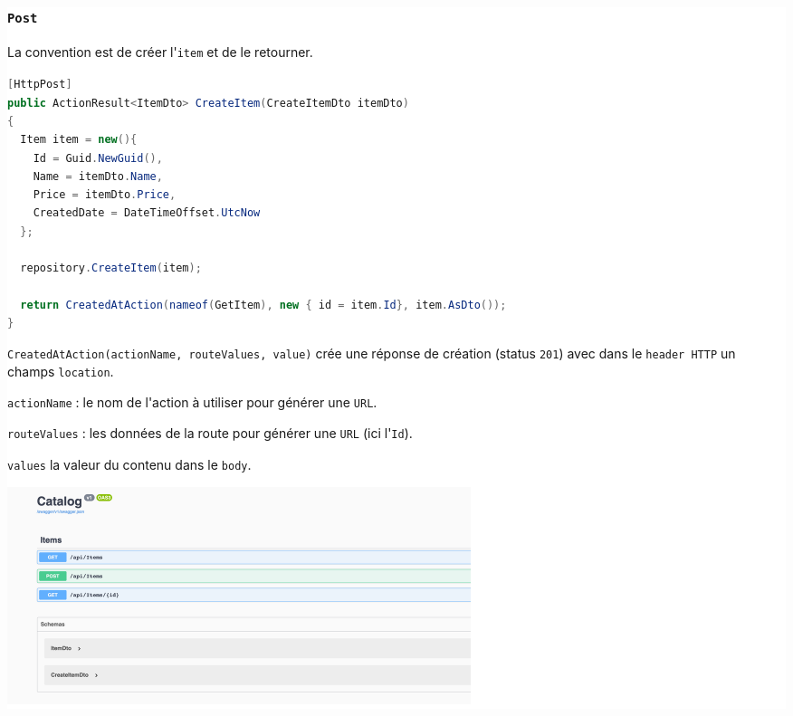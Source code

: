 

### `Post` 

La convention est de créer l'`item` et de le retourner.



```csharp
[HttpPost]
public ActionResult<ItemDto> CreateItem(CreateItemDto itemDto)
{
  Item item = new(){
    Id = Guid.NewGuid(),
    Name = itemDto.Name,
    Price = itemDto.Price,
    CreatedDate = DateTimeOffset.UtcNow
  };
  
  repository.CreateItem(item);
  
  return CreatedAtAction(nameof(GetItem), new { id = item.Id}, item.AsDto());
}
```

`CreatedAtAction(actionName, routeValues, value)` crée une réponse de création (status `201`) avec dans le `header HTTP` un champs `location`.

`actionName` : le nom de l'action à utiliser pour générer une `URL`.

`routeValues` : les données de la route pour générer une `URL` (ici l'`Id`).

`values` la valeur du contenu dans le `body`.

<img src="assets/swagger-get-post-catalog.png" alt="swagger-get-post-catalog" style="zoom:50%;" />
